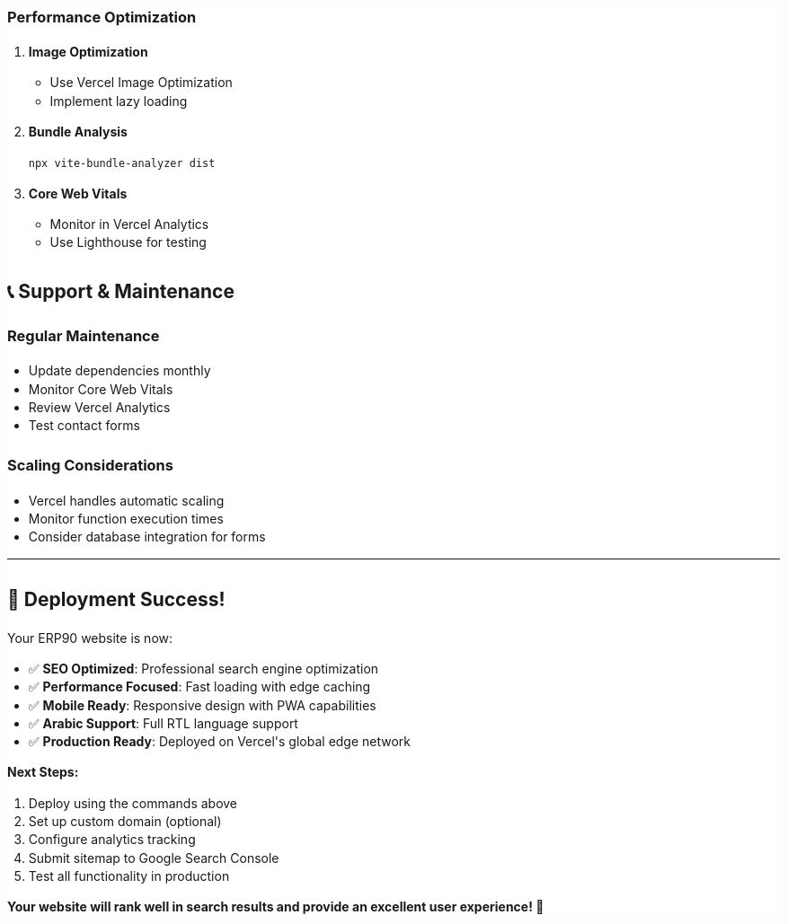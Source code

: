 ### Performance Optimization

1. **Image Optimization**
   - Use Vercel Image Optimization
   - Implement lazy loading

2. **Bundle Analysis**
   ```bash
   npx vite-bundle-analyzer dist
   ```

3. **Core Web Vitals**
   - Monitor in Vercel Analytics
   - Use Lighthouse for testing

## 📞 Support & Maintenance

### Regular Maintenance
- Update dependencies monthly
- Monitor Core Web Vitals
- Review Vercel Analytics
- Test contact forms

### Scaling Considerations
- Vercel handles automatic scaling
- Monitor function execution times
- Consider database integration for forms

---

## 🎉 Deployment Success!

Your ERP90 website is now:
- ✅ **SEO Optimized**: Professional search engine optimization
- ✅ **Performance Focused**: Fast loading with edge caching
- ✅ **Mobile Ready**: Responsive design with PWA capabilities
- ✅ **Arabic Support**: Full RTL language support
- ✅ **Production Ready**: Deployed on Vercel's global edge network

**Next Steps:**
1. Deploy using the commands above
2. Set up custom domain (optional)
3. Configure analytics tracking
4. Submit sitemap to Google Search Console
5. Test all functionality in production

**Your website will rank well in search results and provide an excellent user experience! 🚀**
